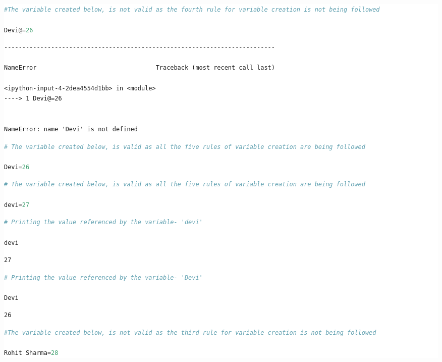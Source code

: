 ```python
#The variable created below, is not valid as the fourth rule for variable creation is not being followed

Devi@=26
```


    ---------------------------------------------------------------------------

    NameError                                 Traceback (most recent call last)

    <ipython-input-4-2dea4554d1bb> in <module>
    ----> 1 Devi@=26
    

    NameError: name 'Devi' is not defined



```python
# The variable created below, is valid as all the five rules of variable creation are being followed

Devi=26
```


```python
# The variable created below, is valid as all the five rules of variable creation are being followed

devi=27
```


```python
# Printing the value referenced by the variable- 'devi'

devi
```




    27




```python
# Printing the value referenced by the variable- 'Devi'

Devi
```




    26




```python
#The variable created below, is not valid as the third rule for variable creation is not being followed

Rohit Sharma=28
```
